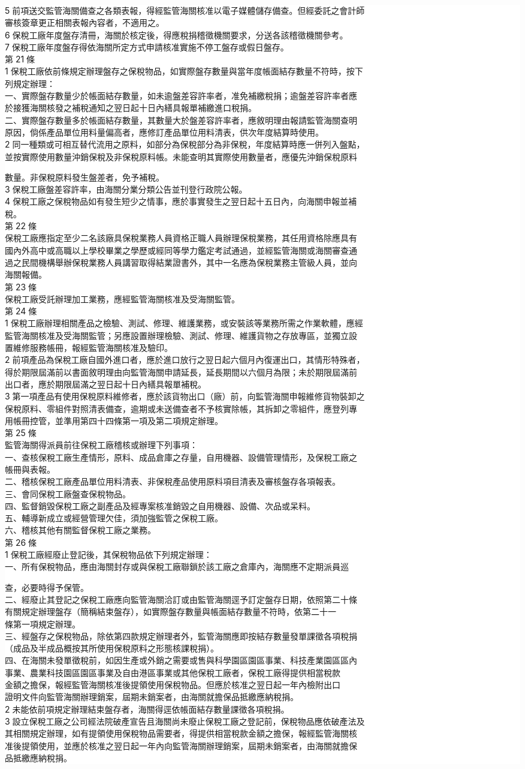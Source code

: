 5 前項送交監管海關備查之各類表報，得經監管海關核准以電子媒體儲存備查。但經委託之會計師  
審核簽章更正相關表報內容者，不適用之。  
6 保稅工廠年度盤存清冊，海關於核定後，得應稅捐稽徵機關要求，分送各該稽徵機關參考。  
7 保稅工廠年度盤存得依海關所定方式申請核准實施不停工盤存或假日盤存。  
第 21 條  
1 保稅工廠依前條規定辦理盤存之保稅物品，如實際盤存數量與當年度帳面結存數量不符時，按下  
列規定辦理：  
一、實際盤存數量少於帳面結存數量，如未逾盤差容許率者，准免補繳稅捐；逾盤差容許率者應  
於接獲海關核發之補稅通知之翌日起十日內繕具報單補繳進口稅捐。  
二、實際盤存數量多於帳面結存數量，其數量大於盤差容許率者，應敘明理由報請監管海關查明  
原因，倘係產品單位用料量偏高者，應修訂產品單位用料清表，供次年度結算時使用。  
2 同一種類或可相互替代流用之原料，如部分為保稅部分為非保稅，年度結算時應一併列入盤點，  
並按實際使用數量沖銷保稅及非保稅原料帳。未能查明其實際使用數量者，應優先沖銷保稅原料  


數量。非保稅原料發生盤差者，免予補稅。  
3 保稅工廠盤差容許率，由海關分業分類公告並刊登行政院公報。  
4 保稅工廠之保稅物品如有發生短少之情事，應於事實發生之翌日起十五日內，向海關申報並補  
稅。  
第 22 條  
保稅工廠應指定至少二名該廠具保稅業務人員資格正職人員辦理保稅業務，其任用資格除應具有  
國內外高中或高職以上學校畢業之學歷或經同等學力鑑定考試通過，並經監管海關或海關審查通  
過之民間機構舉辦保稅業務人員講習取得結業證書外，其中一名應為保稅業務主管級人員，並向  
海關報備。  
第 23 條  
保稅工廠受託辦理加工業務，應經監管海關核准及受海關監管。  
第 24 條  
1 保稅工廠辦理相關產品之檢驗、測試、修理、維護業務，或安裝該等業務所需之作業軟體，應經  
監管海關核准及受海關監管；另應設置辦理檢驗、測試、修理、維護貨物之存放專區，並獨立設  
置維修服務帳冊，報經監管海關核准及驗印。  
2 前項產品為保稅工廠自國外進口者，應於進口放行之翌日起六個月內復運出口，其情形特殊者，  
得於期限屆滿前以書面敘明理由向監管海關申請延長，延長期間以六個月為限；未於期限屆滿前  
出口者，應於期限屆滿之翌日起十日內繕具報單補稅。  
3 第一項產品有使用保稅原料維修者，應於該貨物出口（廠）前，向監管海關申報維修貨物裝卸之  
保稅原料、零組件對照清表備查，逾期或未送備查者不予核實除帳，其拆卸之零組件，應登列專  
用帳冊控管，並準用第四十四條第一項及第二項規定辦理。  
第 25 條  
監管海關得派員前往保稅工廠稽核或辦理下列事項：  
一、查核保稅工廠生產情形，原料、成品倉庫之存量，自用機器、設備管理情形，及保稅工廠之  
帳冊與表報。  
二、稽核保稅工廠產品單位用料清表、非保稅產品使用原料項目清表及審核盤存各項報表。  
三、會同保稅工廠盤查保稅物品。  
四、監督銷毀保稅工廠之副產品及經專案核准銷毀之自用機器、設備、次品或呆料。  
五、輔導新成立或經營管理欠佳，須加強監管之保稅工廠。  
六、稽核其他有關監督保稅工廠之業務。  
第 26 條  
1 保稅工廠經廢止登記後，其保稅物品依下列規定辦理：  
一、所有保稅物品，應由海關封存或與保稅工廠聯鎖於該工廠之倉庫內，海關應不定期派員巡  


查，必要時得予保管。  
二、經廢止其登記之保稅工廠應向監管海關洽訂或由監管海關逕予訂定盤存日期，依照第二十條  
有關規定辦理盤存（簡稱結束盤存），如實際盤存數量與帳面結存數量不符時，依第二十一  
條第一項規定辦理。  
三、經盤存之保稅物品，除依第四款規定辦理者外，監管海關應即按結存數量發單課徵各項稅捐  
（成品及半成品概按其所使用保稅原料之形態核課稅捐）。  
四、在海關未發單徵稅前，如因生產或外銷之需要或售與科學園區園區事業、科技產業園區區內  
事業、農業科技園區園區事業及自由港區事業或其他保稅工廠者，保稅工廠得提供相當稅款  
金額之擔保，報經監管海關核准後提領使用保稅物品。但應於核准之翌日起一年內檢附出口  
證明文件向監管海關辦理銷案，屆期未銷案者，由海關就擔保品抵繳應納稅捐。  
2 未能依前項規定辦理結束盤存者，海關得逕依帳面結存數量課徵各項稅捐。  
3 設立保稅工廠之公司經法院破產宣告且海關尚未廢止保稅工廠之登記前，保稅物品應依破產法及  
其相關規定辦理，如有提領使用保稅物品需要者，得提供相當稅款金額之擔保，報經監管海關核  
准後提領使用，並應於核准之翌日起一年內向監管海關辦理銷案，屆期未銷案者，由海關就擔保  
品抵繳應納稅捐。  